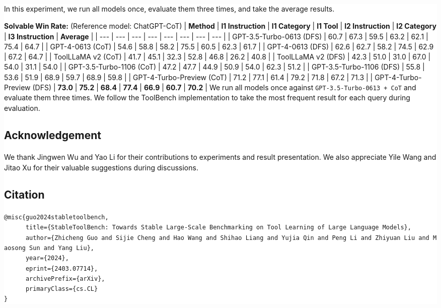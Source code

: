 
[//]: # (**Solvable Pass Rate:**)

[//]: # (| **Method** | **I1 Instruction** | **I1 Category** | **I1 Tool** | **I2 Category** | **I2 Instruction** | **I3 Instruction** | **Average** |)

[//]: # (| --- | --- | --- | --- | --- | --- | --- | --- |)

[//]: # (| GPT-3.5-Turbo-0613  &#40;CoT&#41; | 55.9±1.0 | 50.8±0.8 | 55.9±1.0 | 44.1±0.8 | 36.2±0.4 | 51.4±1.5 | 49.1±1.0 |)

[//]: # (| GPT-3.5-Turbo-0613 &#40;DFS&#41; | 66.4±1.5 | 64.3±1.0 | 67.2±2.4 | 67.7±0.8 | 61.5±1.0 | 81.4±1.5 | 68.1±1.4 |)

[//]: # (| GPT-4-0613 &#40;CoT&#41; | 50.7±0.4 | 57.1±0.3 | 51.9±0.3 | 55.0±1.1 | 61.6±0.8 | 56.3±0.8 | 55.4±0.6 |)

[//]: # (| GPT-4-0613 &#40;DFS&#41; | 65.5±1.1 | 62.0±1.7 | 72.1±1.6 | **70.8±1.3** | **73.1±1.4** | 74.9±1.5 | 69.7±1.4 |)

[//]: # (| ToolLLaMA v2 &#40;CoT&#41; | 37.2±0.1 | 42.3±0.4 | 43.0±0.5 | 37.4±0.4 | 33.6±1.2 | 39.6±1.0 | 38.9±0.6 |)

[//]: # (| ToolLLaMA v2 &#40;DFS&#41; | 59.8±1.5 | 59.5±1.4 | 65.7±1.1 | 56.5±0.3 | 47.6±0.4 | 62.8±1.9 | 58.7±1.1 |)

[//]: # (| GPT-3.5-Turbo-1106 &#40;CoT&#41; | 51.3±0.6 | 48.8±0.3 | 59.9±0.8 | 50.8±0.7 | 43.2±0.8 | 58.5±0.8 | 52.1±0.7 |)

[//]: # (| GPT-3.5-Turbo-1106 &#40;DFS&#41; | 67.8±0.9 | 67.2±0.3 | **72.9±0.7** | 63.2±1.0 | 70.9±0.4 | 77.6±0.8 | 69.9±0.7 |)

[//]: # (| GPT-4-Turbo-Preview &#40;CoT&#41; | 63.1±1.0 | 64.5±0.5 | 55.3±0.3 | 63.0±0.8 | 57.3±0.8 | 61.7±0.8 | 60.8±0.7 |)

[//]: # (| GPT-4-Turbo-Preview &#40;DFS&#41; | **70.8±1.0** | **71.1±0.7** | 70.4±1.2 | 70.4±1.3 | 71.7±0.4 | **84.7±1.7** | **73.2±1.1** |)

In this experiment, we run all models once, evaluate them three times, and take the average results. 


**Solvable Win Rate:** (Reference model: ChatGPT-CoT)
| **Method** | **I1 Instruction** | **I1 Category** | **I1 Tool** | **I2 Instruction** | **I2 Category** | **I3 Instruction** | **Average** |
| --- | --- | --- | --- | --- | --- | --- | --- |
| GPT-3.5-Turbo-0613 (DFS) | 60.7 | 67.3 | 59.5 | 63.2 | 62.1 | 75.4 | 64.7 |
| GPT-4-0613 (CoT) | 54.6 | 58.8 | 58.2 | 75.5 | 60.5 | 62.3 | 61.7 |
| GPT-4-0613 (DFS) | 62.6 | 62.7 | 58.2 | 74.5 | 62.9 | 67.2 | 64.7 |
| ToolLLaMA v2 (CoT) | 41.7 | 45.1 | 32.3 | 52.8 | 46.8 | 26.2 | 40.8 |
| ToolLLaMA v2 (DFS) | 42.3 | 51.0 | 31.0 | 67.0 | 54.0 | 31.1 | 54.0 |
| GPT-3.5-Turbo-1106 (CoT) | 47.2 | 47.7 | 44.9 | 50.9 | 54.0 | 62.3 | 51.2 |
| GPT-3.5-Turbo-1106 (DFS) | 55.8 | 53.6 | 51.9 | 68.9 | 59.7 | 68.9 | 59.8 |
| GPT-4-Turbo-Preview (CoT) | 71.2 | 77.1 | 61.4 | 79.2 | 71.8 | 67.2 | 71.3 |
| GPT-4-Turbo-Preview (DFS) | **73.0** | **75.2** | **68.4** | **77.4** | **66.9** | **60.7** | **70.2** |
We run all models once against `GPT-3.5-Turbo-0613 + CoT` and evaluate them three times. We follow the ToolBench implementation to take the most frequent result for each query during evaluation.

## Acknowledgement
We thank Jingwen Wu and Yao Li for their contributions to experiments and result presentation. We also appreciate Yile Wang and Jitao Xu for their valuable suggestions during discussions.
 ## Citation
```
@misc{guo2024stabletoolbench,
      title={StableToolBench: Towards Stable Large-Scale Benchmarking on Tool Learning of Large Language Models}, 
      author={Zhicheng Guo and Sijie Cheng and Hao Wang and Shihao Liang and Yujia Qin and Peng Li and Zhiyuan Liu and Maosong Sun and Yang Liu},
      year={2024},
      eprint={2403.07714},
      archivePrefix={arXiv},
      primaryClass={cs.CL}
}
``` 
